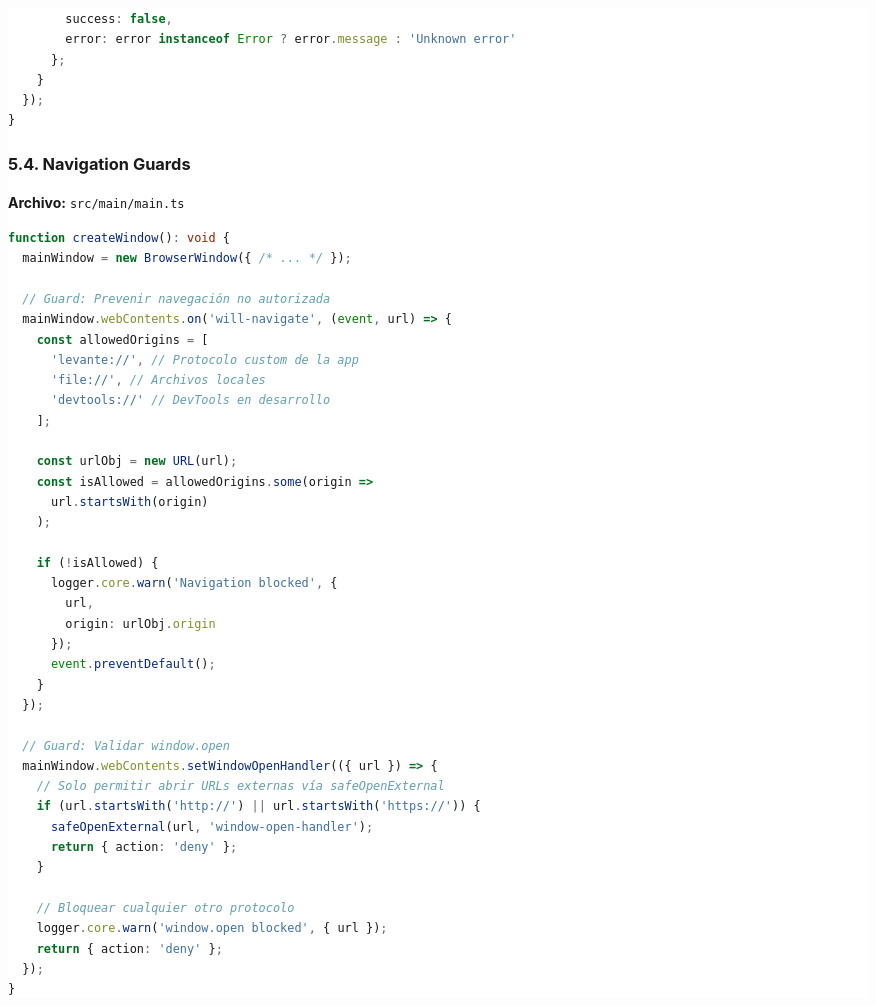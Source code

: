```typescript
        success: false,
        error: error instanceof Error ? error.message : 'Unknown error'
      };
    }
  });
}
```

### 5.4. Navigation Guards

**Archivo:** `src/main/main.ts`

```typescript
function createWindow(): void {
  mainWindow = new BrowserWindow({ /* ... */ });

  // Guard: Prevenir navegación no autorizada
  mainWindow.webContents.on('will-navigate', (event, url) => {
    const allowedOrigins = [
      'levante://', // Protocolo custom de la app
      'file://', // Archivos locales
      'devtools://' // DevTools en desarrollo
    ];

    const urlObj = new URL(url);
    const isAllowed = allowedOrigins.some(origin =>
      url.startsWith(origin)
    );

    if (!isAllowed) {
      logger.core.warn('Navigation blocked', {
        url,
        origin: urlObj.origin
      });
      event.preventDefault();
    }
  });

  // Guard: Validar window.open
  mainWindow.webContents.setWindowOpenHandler(({ url }) => {
    // Solo permitir abrir URLs externas vía safeOpenExternal
    if (url.startsWith('http://') || url.startsWith('https://')) {
      safeOpenExternal(url, 'window-open-handler');
      return { action: 'deny' };
    }

    // Bloquear cualquier otro protocolo
    logger.core.warn('window.open blocked', { url });
    return { action: 'deny' };
  });
}
```
